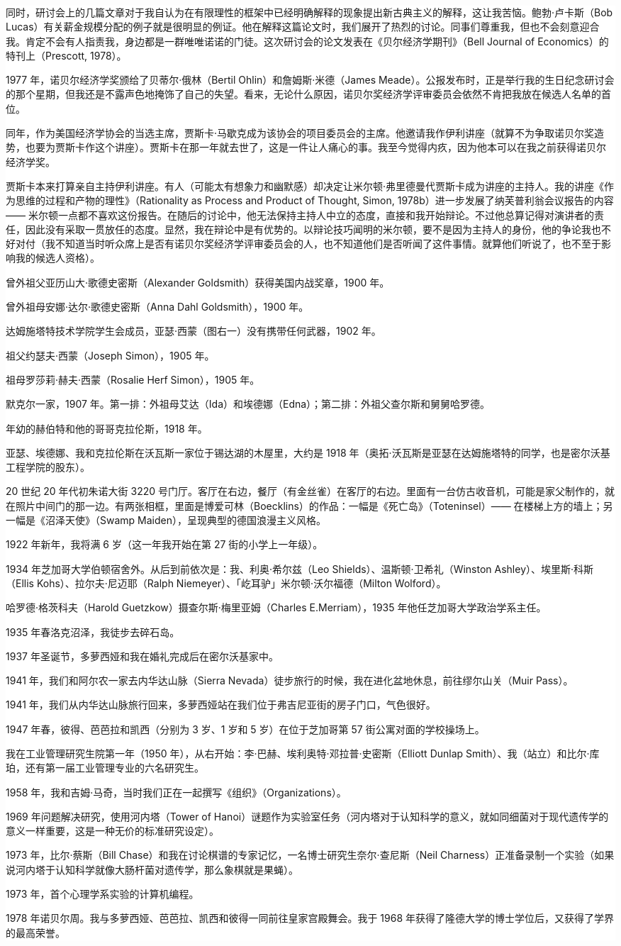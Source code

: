 同时，研讨会上的几篇文章对于我自认为在有限理性的框架中已经明确解释的现象提出新古典主义的解释，这让我苦恼。鲍勃·卢卡斯（Bob Lucas）有关薪金规模分配的例子就是很明显的例证。他在解释这篇论文时，我们展开了热烈的讨论。同事们尊重我，但也不会刻意迎合我。肯定不会有人指责我，身边都是一群唯唯诺诺的门徒。这次研讨会的论文发表在《贝尔经济学期刊》（Bell Journal of Economics）的特刊上（Prescott, 1978）。

1977 年，诺贝尔经济学奖颁给了贝蒂尔·俄林（Bertil Ohlin）和詹姆斯·米德（James Meade）。公报发布时，正是举行我的生日纪念研讨会的那个星期，但我还是不露声色地掩饰了自己的失望。看来，无论什么原因，诺贝尔奖经济学评审委员会依然不肯把我放在候选人名单的首位。

同年，作为美国经济学协会的当选主席，贾斯卡·马歇克成为该协会的项目委员会的主席。他邀请我作伊利讲座（就算不为争取诺贝尔奖造势，也要为贾斯卡作这个讲座）。贾斯卡在那一年就去世了，这是一件让人痛心的事。我至今觉得内疚，因为他本可以在我之前获得诺贝尔经济学奖。

贾斯卡本来打算亲自主持伊利讲座。有人（可能太有想象力和幽默感）却决定让米尔顿·弗里德曼代贾斯卡成为讲座的主持人。我的讲座《作为思维的过程和产物的理性》（Rationality as Process and Product of Thought, Simon, 1978b）进一步发展了纳芙普利翁会议报告的内容 —— 米尔顿一点都不喜欢这份报告。在随后的讨论中，他无法保持主持人中立的态度，直接和我开始辩论。不过他总算记得对演讲者的责任，因此没有采取一贯放任的态度。显然，我在辩论中是有优势的。以辩论技巧闻明的米尔顿，要不是因为主持人的身份，他的争论我也不好对付（我不知道当时听众席上是否有诺贝尔奖经济学评审委员会的人，也不知道他们是否听闻了这件事情。就算他们听说了，也不至于影响我的候选人资格）。

曾外祖父亚历山大·歌德史密斯（Alexander Goldsmith）获得美国内战奖章，1900 年。

曾外祖母安娜·达尔·歌德史密斯（Anna Dahl Goldsmith），1900 年。

达姆施塔特技术学院学生会成员，亚瑟·西蒙（图右一）没有携带任何武器，1902 年。

祖父约瑟夫·西蒙（Joseph Simon），1905 年。

祖母罗莎莉·赫夫·西蒙（Rosalie Herf Simon），1905 年。

默克尔一家，1907 年。第一排：外祖母艾达（Ida）和埃德娜（Edna）；第二排：外祖父查尔斯和舅舅哈罗德。

年幼的赫伯特和他的哥哥克拉伦斯，1918 年。

亚瑟、埃德娜、我和克拉伦斯在沃瓦斯一家位于锡达湖的木屋里，大约是 1918 年（奥拓·沃瓦斯是亚瑟在达姆施塔特的同学，也是密尔沃基工程学院的股东）。

20 世纪 20 年代初朱诺大街 3220 号门厅。客厅在右边，餐厅（有金丝雀）在客厅的右边。里面有一台仿古收音机，可能是家父制作的，就在照片中间门的那一边。有两张相框，里面是博爱可林（Boecklins）的作品：一幅是《死亡岛》（Toteninsel）—— 在楼梯上方的墙上；另一幅是《沼泽天使》（Swamp Maiden），呈现典型的德国浪漫主义风格。

1922 年新年，我将满 6 岁（这一年我开始在第 27 街的小学上一年级）。

1934 年芝加哥大学伯顿宿舍外。从后到前依次是：我、利奥·希尔兹（Leo Shields）、温斯顿·卫希礼（Winston Ashley）、埃里斯·科斯（Ellis Kohs）、拉尔夫·尼迈耶（Ralph Niemeyer）、「屹耳驴」米尔顿·沃尔福德（Milton Wolford）。

哈罗德·格茨科夫（Harold Guetzkow）摄查尔斯·梅里亚姆（Charles E.Merriam），1935 年他任芝加哥大学政治学系主任。

1935 年春洛克沼泽，我徒步去碎石岛。

1937 年圣诞节，多萝西娅和我在婚礼完成后在密尔沃基家中。

1941 年，我们和阿尔农一家去内华达山脉（Sierra Nevada）徒步旅行的时候，我在进化盆地休息，前往缪尔山关（Muir Pass）。

1941 年，我们从内华达山脉旅行回来，多萝西娅站在我们位于弗吉尼亚街的房子门口，气色很好。

1947 年春，彼得、芭芭拉和凯西（分别为 3 岁、1 岁和 5 岁）在位于芝加哥第 57 街公寓对面的学校操场上。

我在工业管理研究生院第一年（1950 年），从右开始：李·巴赫、埃利奥特·邓拉普·史密斯（Elliott Dunlap Smith）、我（站立）和比尔·库珀，还有第一届工业管理专业的六名研究生。

1958 年，我和吉姆·马奇，当时我们正在一起撰写《组织》（Organizations）。

1969 年问题解决研究，使用河内塔（Tower of Hanoi）谜题作为实验室任务（河内塔对于认知科学的意义，就如同细菌对于现代遗传学的意义一样重要，这是一种无价的标准研究设定）。

1973 年，比尔·蔡斯（Bill Chase）和我在讨论棋谱的专家记忆，一名博士研究生奈尔·查尼斯（Neil Charness）正准备录制一个实验（如果说河内塔于认知科学就像大肠杆菌对遗传学，那么象棋就是果蝇）。

1973 年，首个心理学系实验的计算机编程。

1978 年诺贝尔周。我与多萝西娅、芭芭拉、凯西和彼得一同前往皇家宫殿舞会。我于 1968 年获得了隆德大学的博士学位后，又获得了学界的最高荣誉。
